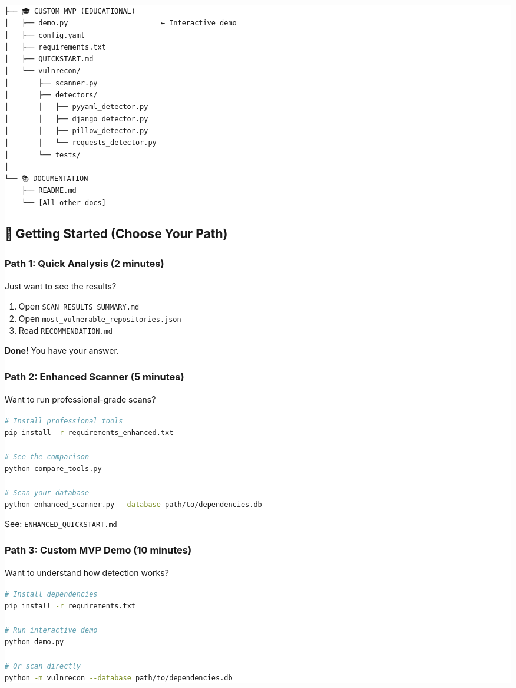 ```
├── 🎓 CUSTOM MVP (EDUCATIONAL)
│   ├── demo.py                      ← Interactive demo
│   ├── config.yaml
│   ├── requirements.txt
│   ├── QUICKSTART.md
│   └── vulnrecon/
│       ├── scanner.py
│       ├── detectors/
│       │   ├── pyyaml_detector.py
│       │   ├── django_detector.py
│       │   ├── pillow_detector.py
│       │   └── requests_detector.py
│       └── tests/
│
└── 📚 DOCUMENTATION
    ├── README.md
    └── [All other docs]
```

## 🚀 Getting Started (Choose Your Path)

### Path 1: Quick Analysis (2 minutes)

Just want to see the results?

1. Open `SCAN_RESULTS_SUMMARY.md`
2. Open `most_vulnerable_repositories.json`
3. Read `RECOMMENDATION.md`

**Done!** You have your answer.

### Path 2: Enhanced Scanner (5 minutes)

Want to run professional-grade scans?

```bash
# Install professional tools
pip install -r requirements_enhanced.txt

# See the comparison
python compare_tools.py

# Scan your database
python enhanced_scanner.py --database path/to/dependencies.db
```

See: `ENHANCED_QUICKSTART.md`

### Path 3: Custom MVP Demo (10 minutes)

Want to understand how detection works?

```bash
# Install dependencies
pip install -r requirements.txt

# Run interactive demo
python demo.py

# Or scan directly
python -m vulnrecon --database path/to/dependencies.db
```
